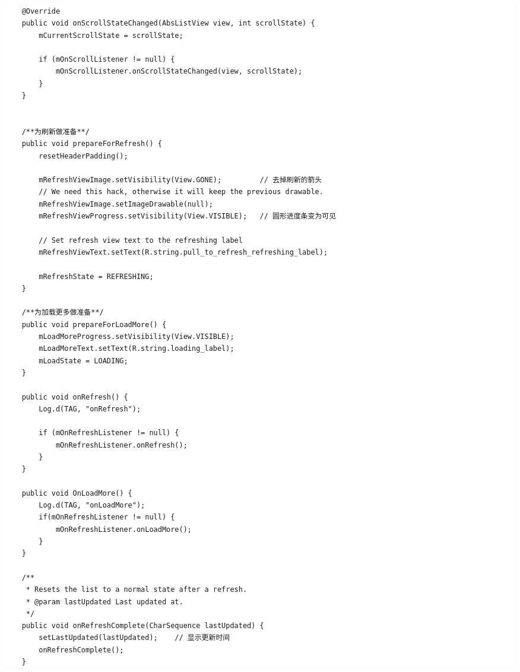 	    @Override
	    public void onScrollStateChanged(AbsListView view, int scrollState) {
	        mCurrentScrollState = scrollState;
	
	        if (mOnScrollListener != null) {
	            mOnScrollListener.onScrollStateChanged(view, scrollState);
	        }
	    }
	    
	
	    /**为刷新做准备**/
	    public void prepareForRefresh() {
	        resetHeaderPadding();		
	
	        mRefreshViewImage.setVisibility(View.GONE);			// 去掉刷新的箭头
	        // We need this hack, otherwise it will keep the previous drawable.
	        mRefreshViewImage.setImageDrawable(null);
	        mRefreshViewProgress.setVisibility(View.VISIBLE);	// 圆形进度条变为可见
	
	        // Set refresh view text to the refreshing label
	        mRefreshViewText.setText(R.string.pull_to_refresh_refreshing_label);
	
	        mRefreshState = REFRESHING;
	    }
	    
	    /**为加载更多做准备**/
	    public void prepareForLoadMore() {
	    	mLoadMoreProgress.setVisibility(View.VISIBLE);	 
	    	mLoadMoreText.setText(R.string.loading_label);
	    	mLoadState = LOADING;
	    }
	
	    public void onRefresh() {
	        Log.d(TAG, "onRefresh");
	
	        if (mOnRefreshListener != null) {
	            mOnRefreshListener.onRefresh();
	        }
	    }
	    
	    public void OnLoadMore() {
	    	Log.d(TAG, "onLoadMore");
	    	if(mOnRefreshListener != null) {
	    		mOnRefreshListener.onLoadMore();
	    	}
	    }
	
	    /**
	     * Resets the list to a normal state after a refresh.
	     * @param lastUpdated Last updated at.
	     */
	    public void onRefreshComplete(CharSequence lastUpdated) {
	        setLastUpdated(lastUpdated);	// 显示更新时间
	        onRefreshComplete();
	    }
	